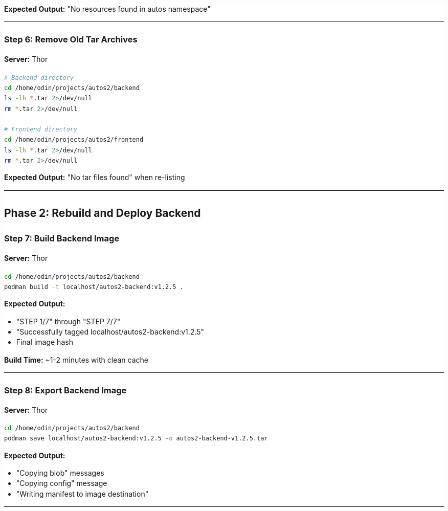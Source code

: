 **Expected Output:** "No resources found in autos namespace"

---

### Step 6: Remove Old Tar Archives

**Server:** Thor

```bash
# Backend directory
cd /home/odin/projects/autos2/backend
ls -lh *.tar 2>/dev/null
rm *.tar 2>/dev/null

# Frontend directory
cd /home/odin/projects/autos2/frontend
ls -lh *.tar 2>/dev/null
rm *.tar 2>/dev/null
```

**Expected Output:** "No tar files found" when re-listing

---

## Phase 2: Rebuild and Deploy Backend

### Step 7: Build Backend Image

**Server:** Thor

```bash
cd /home/odin/projects/autos2/backend
podman build -t localhost/autos2-backend:v1.2.5 .
```

**Expected Output:** 
- "STEP 1/7" through "STEP 7/7"
- "Successfully tagged localhost/autos2-backend:v1.2.5"
- Final image hash

**Build Time:** ~1-2 minutes with clean cache

---

### Step 8: Export Backend Image

**Server:** Thor

```bash
cd /home/odin/projects/autos2/backend
podman save localhost/autos2-backend:v1.2.5 -o autos2-backend-v1.2.5.tar
```

**Expected Output:** 
- "Copying blob" messages
- "Copying config" message
- "Writing manifest to image destination"

---
